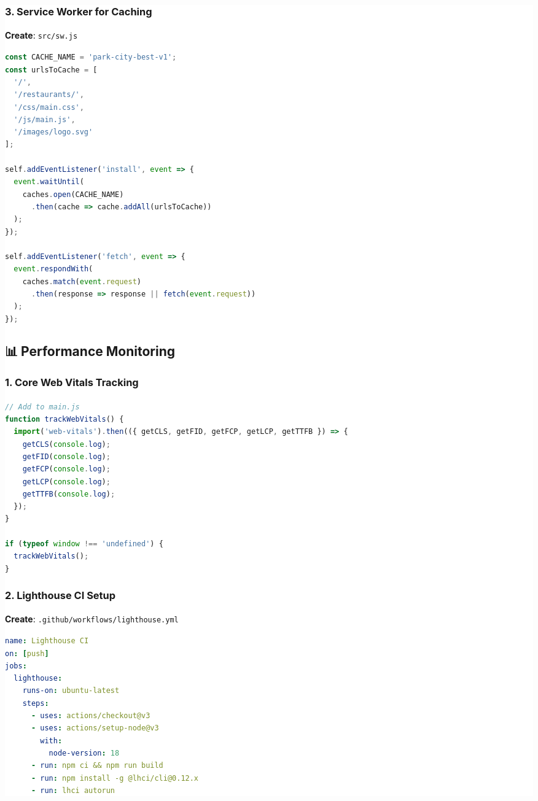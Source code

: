 ### 3. Service Worker for Caching
**Create**: `src/sw.js`
```javascript
const CACHE_NAME = 'park-city-best-v1';
const urlsToCache = [
  '/',
  '/restaurants/',
  '/css/main.css',
  '/js/main.js',
  '/images/logo.svg'
];

self.addEventListener('install', event => {
  event.waitUntil(
    caches.open(CACHE_NAME)
      .then(cache => cache.addAll(urlsToCache))
  );
});

self.addEventListener('fetch', event => {
  event.respondWith(
    caches.match(event.request)
      .then(response => response || fetch(event.request))
  );
});
```

## 📊 Performance Monitoring

### 1. Core Web Vitals Tracking
```javascript
// Add to main.js
function trackWebVitals() {
  import('web-vitals').then(({ getCLS, getFID, getFCP, getLCP, getTTFB }) => {
    getCLS(console.log);
    getFID(console.log);
    getFCP(console.log);
    getLCP(console.log);
    getTTFB(console.log);
  });
}

if (typeof window !== 'undefined') {
  trackWebVitals();
}
```

### 2. Lighthouse CI Setup
**Create**: `.github/workflows/lighthouse.yml`
```yaml
name: Lighthouse CI
on: [push]
jobs:
  lighthouse:
    runs-on: ubuntu-latest
    steps:
      - uses: actions/checkout@v3
      - uses: actions/setup-node@v3
        with:
          node-version: 18
      - run: npm ci && npm run build
      - run: npm install -g @lhci/cli@0.12.x
      - run: lhci autorun
```